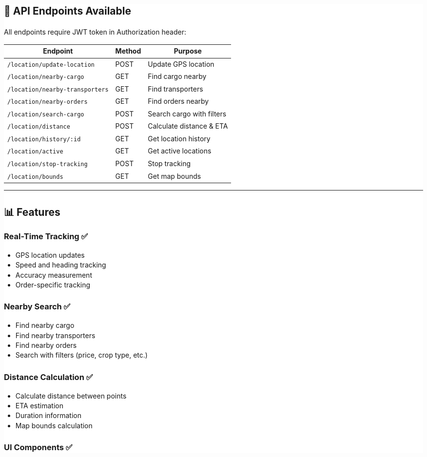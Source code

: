 
## 🔌 API Endpoints Available

All endpoints require JWT token in Authorization header:

| Endpoint                        | Method | Purpose                   |
| ------------------------------- | ------ | ------------------------- |
| `/location/update-location`     | POST   | Update GPS location       |
| `/location/nearby-cargo`        | GET    | Find cargo nearby         |
| `/location/nearby-transporters` | GET    | Find transporters         |
| `/location/nearby-orders`       | GET    | Find orders nearby        |
| `/location/search-cargo`        | POST   | Search cargo with filters |
| `/location/distance`            | POST   | Calculate distance & ETA  |
| `/location/history/:id`         | GET    | Get location history      |
| `/location/active`              | GET    | Get active locations      |
| `/location/stop-tracking`       | POST   | Stop tracking             |
| `/location/bounds`              | GET    | Get map bounds            |

---

## 📊 Features

### Real-Time Tracking ✅

- GPS location updates
- Speed and heading tracking
- Accuracy measurement
- Order-specific tracking

### Nearby Search ✅

- Find nearby cargo
- Find nearby transporters
- Find nearby orders
- Search with filters (price, crop type, etc.)

### Distance Calculation ✅

- Calculate distance between points
- ETA estimation
- Duration information
- Map bounds calculation

### UI Components ✅
